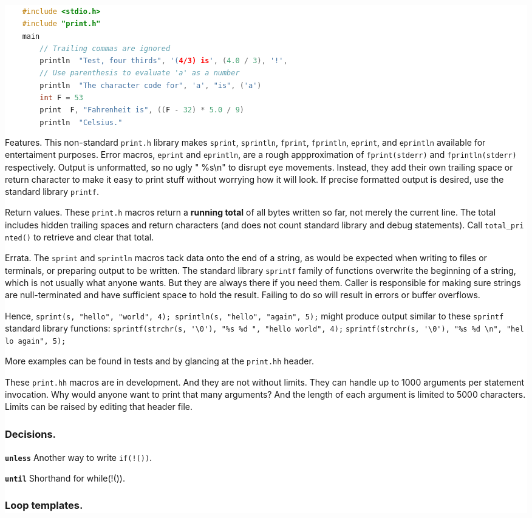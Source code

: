 ```c
    #include <stdio.h>
    #include "print.h"
    main
        // Trailing commas are ignored
        println  "Test, four thirds", '(4/3) is', (4.0 / 3), '!', 
        // Use parenthesis to evaluate 'a' as a number
        println  "The character code for", 'a', "is", ('a')
        int F = 53
        print  F, "Fahrenheit is", ((F - 32) * 5.0 / 9)
        println  "Celsius."
```

Features. This non-standard `print.h` library makes `sprint`, `sprintln`, 
`fprint`, `fprintln`, `eprint`, and `eprintln` available for entertaiment 
purposes. Error macros, `eprint` and `eprintln`, are a rough appproximation of 
`fprint(stderr)` and `fprintln(stderr)` respectively. Output is unformatted, so 
no ugly " %s\n" to disrupt eye movements. Instead, they add their own trailing 
space or return character to make it easy to print stuff without worrying how it 
will look. If precise formatted output is desired, use the standard library 
`printf`.

Return values. These `print.h` macros return a **running total** of all bytes 
written so far, not merely the current line. The total includes hidden trailing 
spaces and return characters (and does not count standard library and debug 
statements). Call `total_printed()` to retrieve and clear that total.

Errata. The `sprint` and `sprintln` macros tack data onto the end of a string, as would 
be expected when writing to files or terminals, or preparing output to be 
written. The standard library `sprintf` family of functions overwrite the 
beginning of a string, which is not usually what anyone wants. But they are 
always there if you need them. Caller is responsible for making sure strings are 
null-terminated and have sufficient space to hold the result. Failing to do so 
will result in errors or buffer overflows.

Hence, `sprint(s, "hello", "world", 4); sprintln(s, "hello", "again", 5);`
might produce output similar to these `sprintf` standard library functions:
`sprintf(strchr(s, '\0'), "%s %d ", "hello world", 4);`
`sprintf(strchr(s, '\0'), "%s %d \n", "hello again", 5);`

More examples can be found in tests and by glancing at the `print.hh` header.

These `print.hh` macros are in development. And they are not without limits. They 
can handle up to 1000 arguments per statement invocation. Why would anyone want 
to print that many arguments? And the length of each argument is limited to 5000 
characters. Limits can be raised by editing that header file.

### Decisions.

**`unless`** Another way to write `if(!())`.

**`until`** Shorthand for while(!()).

### Loop templates.
